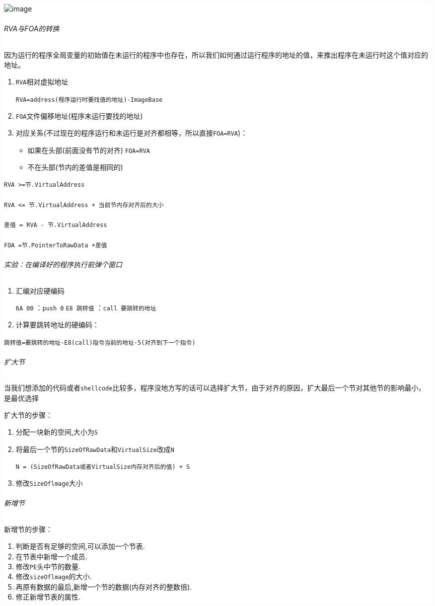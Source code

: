   ![image](/myassets-beg/pejz.png)

###### ‍RVA与FOA的转换

因为运行的程序全局变量的初始值在未运行的程序中也存在，所以我们如何通过运行程序的地址的值，来推出程序在未运行时这个值对应的地址。

1. `‍RVA`相对虚拟地址

   `‍RVA=address(程序运行时要找值的地址)-ImageBase`

2. `FOA`文件偏移地址(程序未运行要找的地址)

3. 对应关系(不过现在的程序运行和未运行是对齐都相等，所以直接`FOA=RVA`)：

   - 如果在头部(前面没有节的对齐) `FOA=RVA`

   - 不在头部(节内的差值是相同的)

```
RVA >=节.VirtualAddress

RVA <= 节.VirtualAddress + 当前节内存对齐后的大小

差值 = RVA - 节.VirtualAddress

FOA =节.PointerToRawData +差值
```

###### 实验：在编译好的程序执行前弹个窗口

1. 汇编对应硬编码

   `6A 00` ：`push 0`	`E8 跳转值` ：`call 要跳转的地址`

2. 计算要跳转地址的硬编码：

```
跳转值=要跳转的地址-E8(call)指令当前的地址-5(对齐到下一个指令)
```

###### 扩大节

当我们想添加的代码或者`shellcode`比较多，程序没地方写的话可以选择扩大节，由于对齐的原因，扩大最后一个节对其他节的影响最小，是最优选择

扩大节的步骤：

1. 分配一块新的空间,大小为`S`

2. 将最后一个节的`SizeOfRawData`和`VirtualSize`改成`N`

   `N = (SizeOfRawData或者VirtualSize内存对齐后的值) + S`

3. 修改`SizeOflmage`大小

###### 新增节

新增节的步骤：

1. 判断是否有足够的空间,可以添加一个节表.
2. 在节表中新增一个成员.
3. 修改`PE`头中节的数量.
4. 修改`sizeOflmage`的大小.
5. 再原有数据的最后,新增一个节的数据(内存对齐的整数倍).
6. 修正新增节表的属性.
